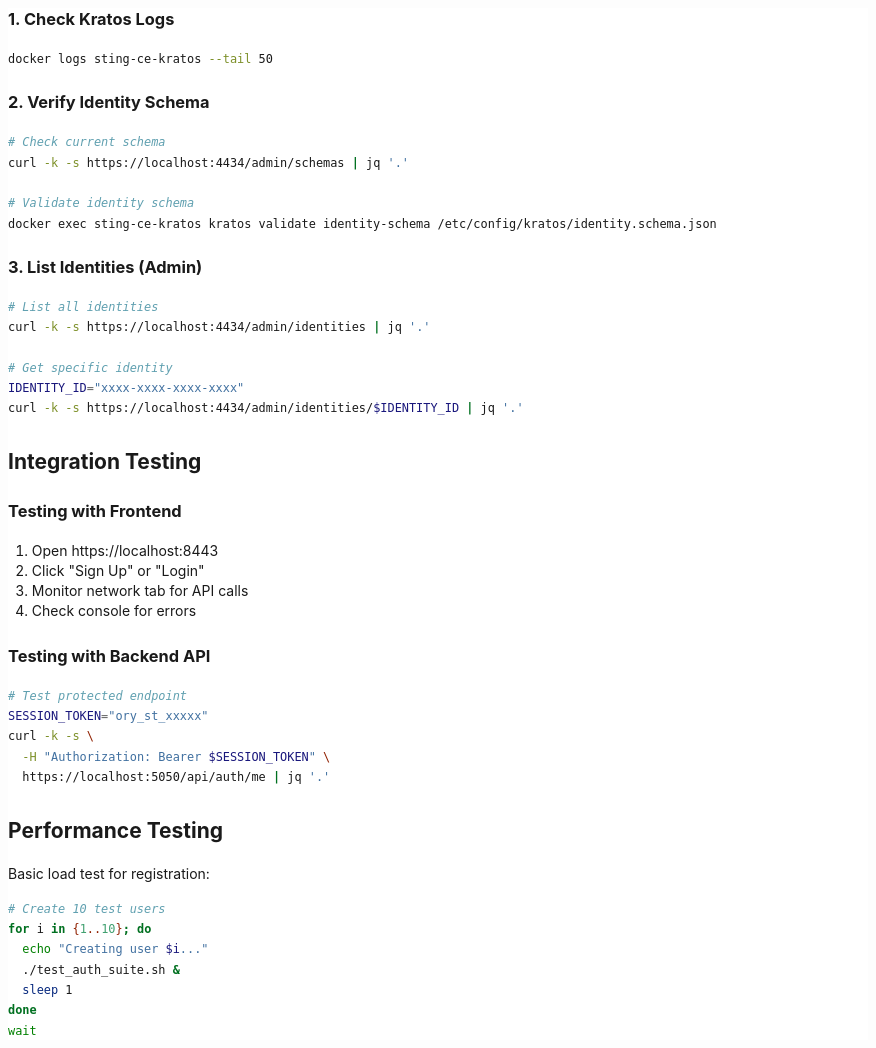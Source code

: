 ### 1. Check Kratos Logs
```bash
docker logs sting-ce-kratos --tail 50
```

### 2. Verify Identity Schema
```bash
# Check current schema
curl -k -s https://localhost:4434/admin/schemas | jq '.'

# Validate identity schema
docker exec sting-ce-kratos kratos validate identity-schema /etc/config/kratos/identity.schema.json
```

### 3. List Identities (Admin)
```bash
# List all identities
curl -k -s https://localhost:4434/admin/identities | jq '.'

# Get specific identity
IDENTITY_ID="xxxx-xxxx-xxxx-xxxx"
curl -k -s https://localhost:4434/admin/identities/$IDENTITY_ID | jq '.'
```

## Integration Testing

### Testing with Frontend
1. Open https://localhost:8443
2. Click "Sign Up" or "Login"
3. Monitor network tab for API calls
4. Check console for errors

### Testing with Backend API
```bash
# Test protected endpoint
SESSION_TOKEN="ory_st_xxxxx"
curl -k -s \
  -H "Authorization: Bearer $SESSION_TOKEN" \
  https://localhost:5050/api/auth/me | jq '.'
```

## Performance Testing

Basic load test for registration:
```bash
# Create 10 test users
for i in {1..10}; do
  echo "Creating user $i..."
  ./test_auth_suite.sh &
  sleep 1
done
wait
```
